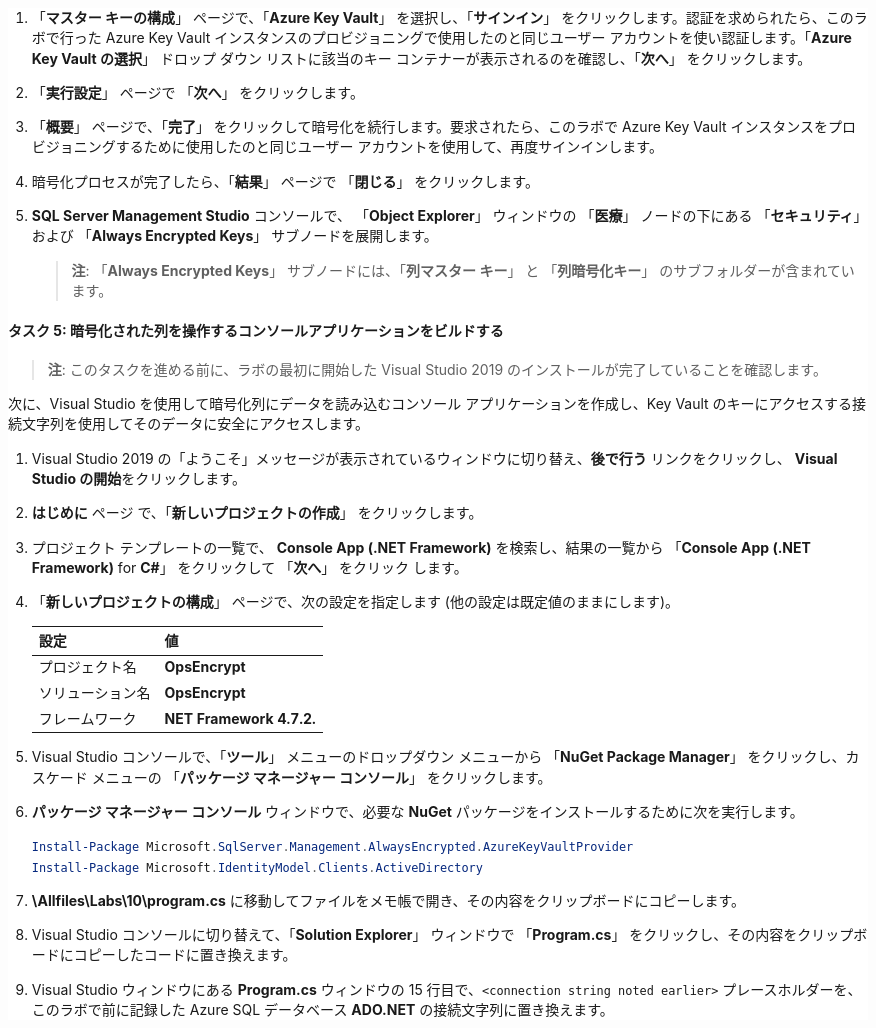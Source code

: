 1. 「**マスター キーの構成**」 ページで、「**Azure Key Vault**」 を選択し、「**サインイン**」 をクリックします。認証を求められたら、このラボで行った Azure Key Vault インスタンスのプロビジョニングで使用したのと同じユーザー アカウントを使い認証します。「**Azure Key Vault の選択**」 ドロップ ダウン リストに該当のキー コンテナーが表示されるのを確認し、「**次へ**」 をクリックします。

1. 「**実行設定**」 ページで 「**次へ**」 をクリックします。
	
1. 「**概要**」 ページで、「**完了**」 をクリックして暗号化を続行します。要求されたら、このラボで Azure Key Vault インスタンスをプロビジョニングするために使用したのと同じユーザー アカウントを使用して、再度サインインします。

1. 暗号化プロセスが完了したら、「**結果**」 ページで 「**閉じる**」 をクリックします。

1. **SQL Server Management Studio** コンソールで、 「**Object Explorer**」 ウィンドウの 「**医療**」 ノードの下にある 「**セキュリティ**」 および 「**Always Encrypted Keys**」 サブノードを展開します。 

    >**注**: 「**Always Encrypted Keys**」 サブノードには、「**列マスター キー**」 と 「**列暗号化キー**」 のサブフォルダーが含まれています。


#### タスク 5: 暗号化された列を操作するコンソールアプリケーションをビルドする

>**注**: このタスクを進める前に、ラボの最初に開始した Visual Studio 2019 のインストールが完了していることを確認します。

次に、Visual Studio を使用して暗号化列にデータを読み込むコンソール アプリケーションを作成し、Key Vault のキーにアクセスする接続文字列を使用してそのデータに安全にアクセスします。

1. Visual Studio 2019 の「ようこそ」メッセージが表示されているウィンドウに切り替え、**後で行う** リンクをクリックし、 **Visual Studio の開始**をクリックします。

1. **はじめに** ページ で、「**新しいプロジェクトの作成**」 をクリックします。 

1. プロジェクト テンプレートの一覧で、 **Console App (.NET Framework)** を検索し、結果の一覧から 「**Console App (.NET Framework)** for **C#**」 をクリックして 「**次へ**」 をクリック します。

1. 「**新しいプロジェクトの構成**」 ページで、次の設定を指定します (他の設定は既定値のままにします)。

    |設定|値|
    |---|---|
    |プロジェクト名| **OpsEncrypt** |
    |ソリューション名| **OpsEncrypt** |
    |フレームワーク| **NET Framework 4.7.2.** |

1. Visual Studio コンソールで、「**ツール**」 メニューのドロップダウン メニューから 「**NuGet Package Manager**」 をクリックし、カスケード メニューの 「**パッケージ マネージャー コンソール**」 をクリックします。

1. **パッケージ マネージャー コンソール** ウィンドウで、必要な **NuGet** パッケージをインストールするために次を実行します。

    ```powershell
    Install-Package Microsoft.SqlServer.Management.AlwaysEncrypted.AzureKeyVaultProvider
    Install-Package Microsoft.IdentityModel.Clients.ActiveDirectory
    ```

1. **\\Allfiles\\Labs\\10\\program.cs** に移動してファイルをメモ帳で開き、その内容をクリップボードにコピーします。

1. Visual Studio コンソールに切り替えて、「**Solution Explorer**」 ウィンドウで 「**Program.cs**」 をクリックし、その内容をクリップボードにコピーしたコードに置き換えます。

1. Visual Studio ウィンドウにある **Program.cs** ウィンドウの 15 行目で、`<connection string noted earlier>` プレースホルダーを、このラボで前に記録した Azure SQL データベース **ADO.NET** の接続文字列に置き換えます。
